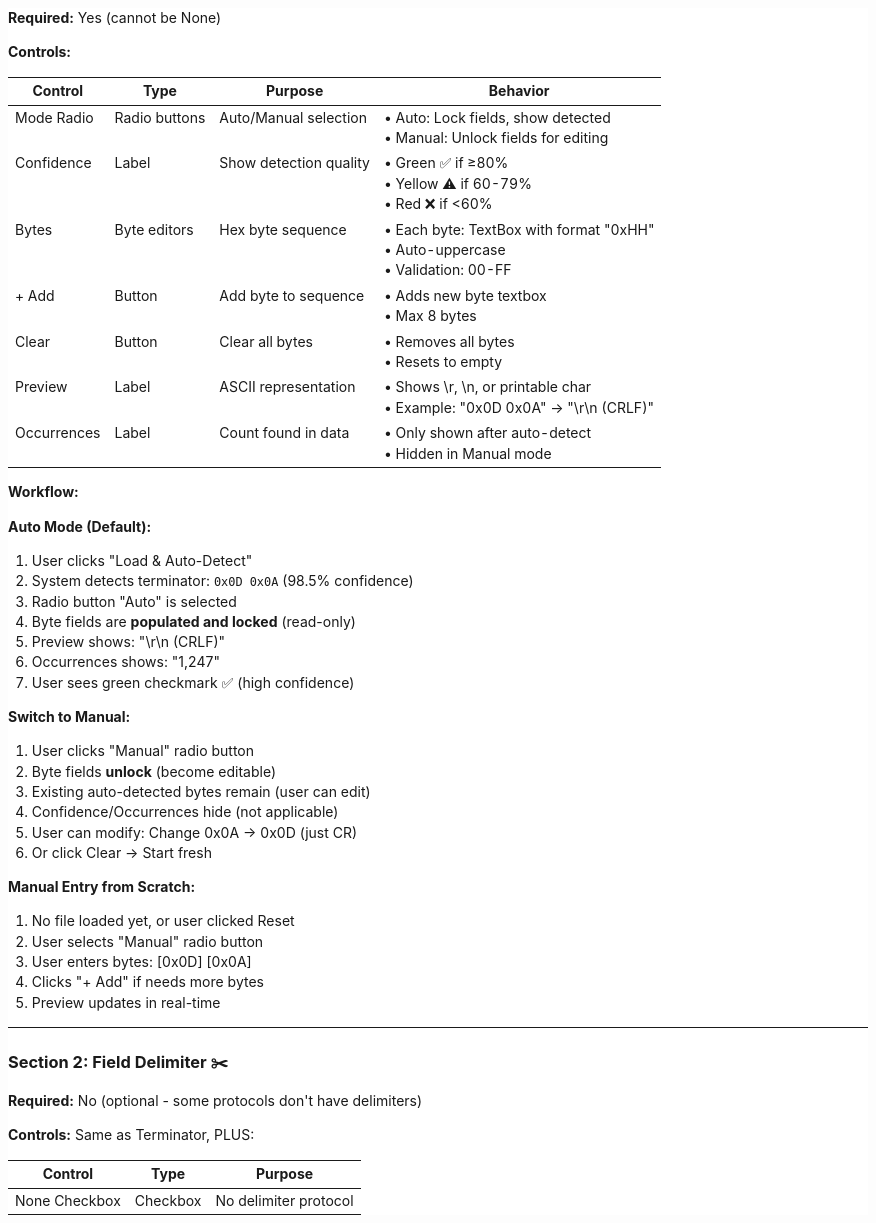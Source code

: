 **Required:** Yes (cannot be None)

**Controls:**

| Control | Type | Purpose | Behavior |
|---------|------|---------|----------|
| Mode Radio | Radio buttons | Auto/Manual selection | • Auto: Lock fields, show detected<br>• Manual: Unlock fields for editing |
| Confidence | Label | Show detection quality | • Green ✅ if ≥80%<br>• Yellow ⚠️ if 60-79%<br>• Red ❌ if <60% |
| Bytes | Byte editors | Hex byte sequence | • Each byte: TextBox with format "0xHH"<br>• Auto-uppercase<br>• Validation: 00-FF |
| + Add | Button | Add byte to sequence | • Adds new byte textbox<br>• Max 8 bytes |
| Clear | Button | Clear all bytes | • Removes all bytes<br>• Resets to empty |
| Preview | Label | ASCII representation | • Shows \r, \n, or printable char<br>• Example: "0x0D 0x0A" → "\r\n (CRLF)" |
| Occurrences | Label | Count found in data | • Only shown after auto-detect<br>• Hidden in Manual mode |

**Workflow:**

**Auto Mode (Default):**
1. User clicks "Load & Auto-Detect"
2. System detects terminator: `0x0D 0x0A` (98.5% confidence)
3. Radio button "Auto" is selected
4. Byte fields are **populated and locked** (read-only)
5. Preview shows: "\r\n (CRLF)"
6. Occurrences shows: "1,247"
7. User sees green checkmark ✅ (high confidence)

**Switch to Manual:**
1. User clicks "Manual" radio button
2. Byte fields **unlock** (become editable)
3. Existing auto-detected bytes remain (user can edit)
4. Confidence/Occurrences hide (not applicable)
5. User can modify: Change 0x0A → 0x0D (just CR)
6. Or click Clear → Start fresh

**Manual Entry from Scratch:**
1. No file loaded yet, or user clicked Reset
2. User selects "Manual" radio button
3. User enters bytes: [0x0D] [0x0A]
4. Clicks "+ Add" if needs more bytes
5. Preview updates in real-time

---

### Section 2: Field Delimiter ✂️

**Required:** No (optional - some protocols don't have delimiters)

**Controls:** Same as Terminator, PLUS:

| Control | Type | Purpose |
|---------|------|---------|
| None Checkbox | Checkbox | No delimiter protocol | • If checked: Disables byte editors<br>• For fixed-length protocols |
